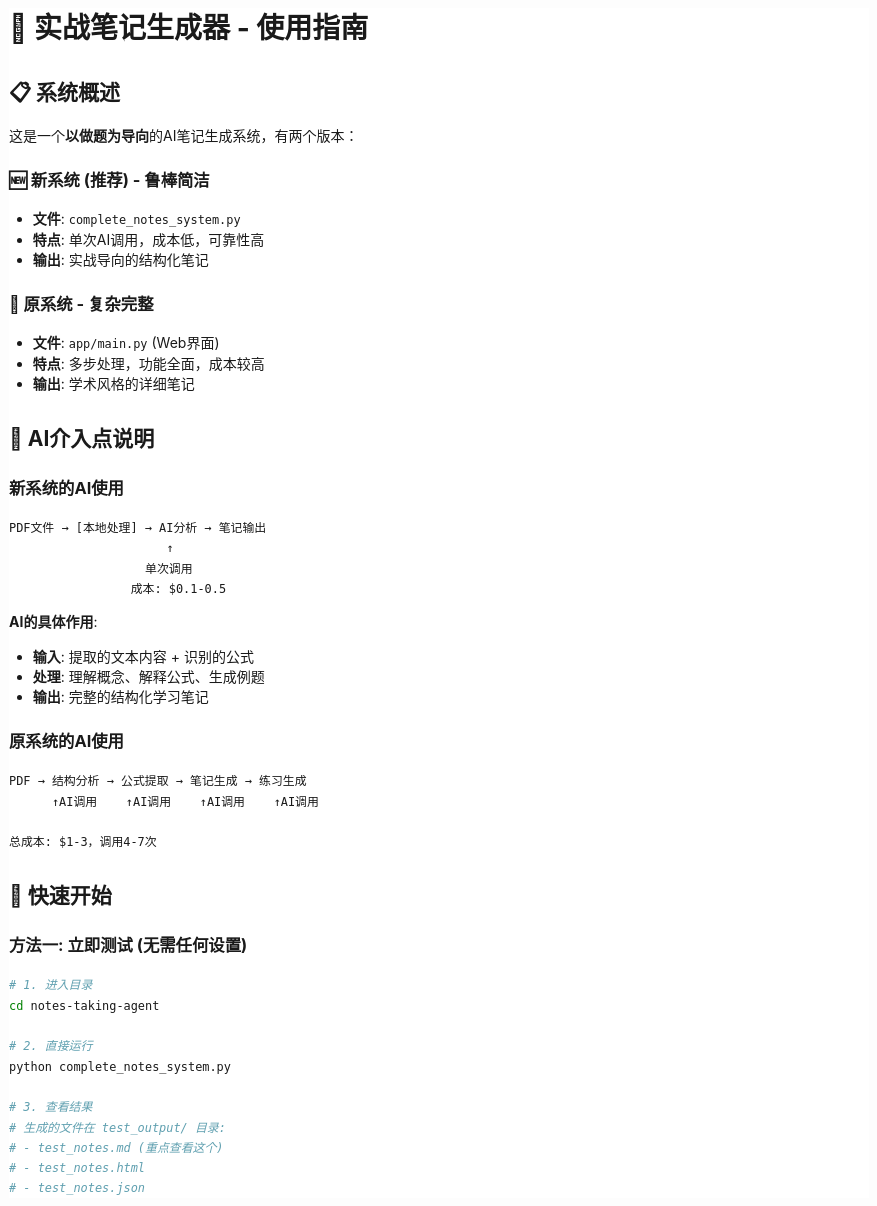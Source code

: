 # 🚀 实战笔记生成器 - 使用指南

## 📋 系统概述

这是一个**以做题为导向**的AI笔记生成系统，有两个版本：

### 🆕 新系统 (推荐) - 鲁棒简洁
- **文件**: `complete_notes_system.py`
- **特点**: 单次AI调用，成本低，可靠性高
- **输出**: 实战导向的结构化笔记

### 🔄 原系统 - 复杂完整  
- **文件**: `app/main.py` (Web界面)
- **特点**: 多步处理，功能全面，成本较高
- **输出**: 学术风格的详细笔记

## 🎯 AI介入点说明

### 新系统的AI使用
```
PDF文件 → [本地处理] → AI分析 → 笔记输出
                      ↑
                   单次调用
                 成本: $0.1-0.5
```

**AI的具体作用**:
- **输入**: 提取的文本内容 + 识别的公式
- **处理**: 理解概念、解释公式、生成例题
- **输出**: 完整的结构化学习笔记

### 原系统的AI使用
```
PDF → 结构分析 → 公式提取 → 笔记生成 → 练习生成
      ↑AI调用    ↑AI调用    ↑AI调用    ↑AI调用
      
总成本: $1-3，调用4-7次
```

## 🚀 快速开始

### 方法一: 立即测试 (无需任何设置)

```bash
# 1. 进入目录
cd notes-taking-agent

# 2. 直接运行
python complete_notes_system.py

# 3. 查看结果
# 生成的文件在 test_output/ 目录:
# - test_notes.md (重点查看这个)
# - test_notes.html  
# - test_notes.json
```
